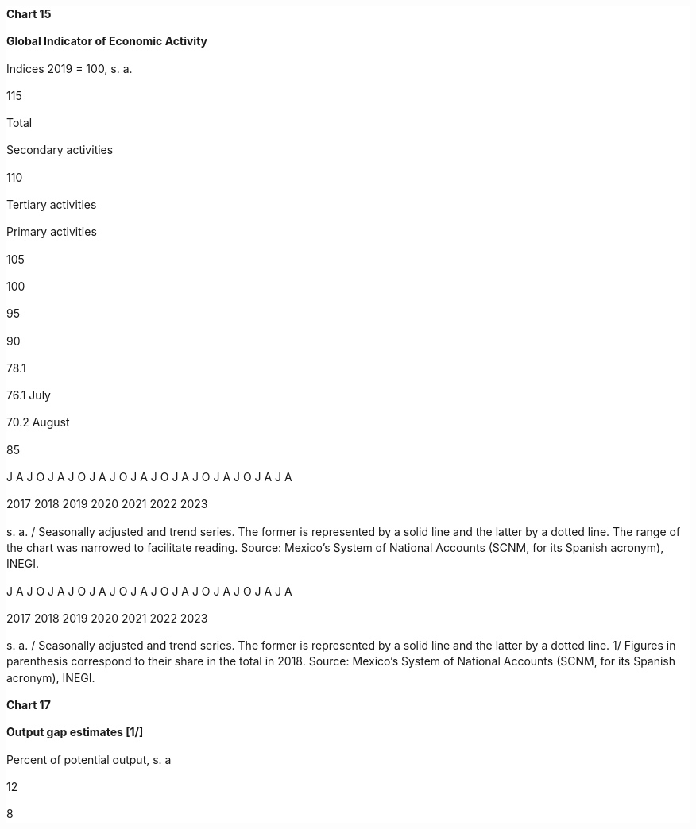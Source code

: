 **Chart 15**

**Global Indicator of Economic Activity**

Indices 2019 = 100, s. a.

115

Total

Secondary activities

110

Tertiary activities

Primary activities

105

100

95

90

78.1

76.1 July

70.2 August

85

J A J O J A J O J A J O J A J O J A J O J A J O J A J A

2017 2018 2019 2020 2021 2022 2023

s. a. / Seasonally adjusted and trend series. The former is represented by
a solid line and the latter by a dotted line. The range of the chart was
narrowed to facilitate reading.
Source: Mexico’s System of National Accounts (SCNM, for its Spanish
acronym), INEGI.


J A J O J A J O J A J O J A J O J A J O J A J O J A J A

2017 2018 2019 2020 2021 2022 2023

s. a. / Seasonally adjusted and trend series. The former is represented by
a solid line and the latter by a dotted line.
1/ Figures in parenthesis correspond to their share in the total in 2018.
Source: Mexico’s System of National Accounts (SCNM, for its Spanish
acronym), INEGI.

**Chart 17**

**Output gap estimates [1/]**

Percent of potential output, s. a

12

8

